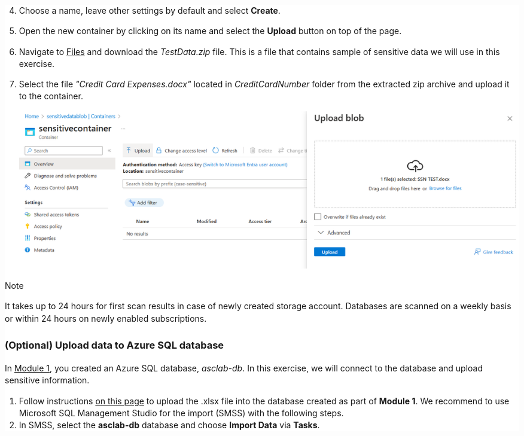 4. Choose a name, leave other settings by default and select **Create**.
5. Open the new container by clicking on its name and select the **Upload** button on top of the page.
6. Navigate to [Files](https://github.com/Azure/Microsoft-Defender-for-Cloud/blob/main/Labs/Files/TestData.zip) and download the *TestData.zip* file. This is a file that contains sample of sensitive data we will use in this exercise. 
7. Select the file *"Credit Card Expenses.docx"* located in *CreditCardNumber* folder from the extracted zip archive and upload it to the container.

   ![Upload data to Container](../Images/uploaddatatocontainerdasp.png?raw=true)

> [!NOTE]
> It takes up to 24 hours for first scan results in case of newly created storage account. Databases are scanned on a weekly basis or within 24 hours on newly enabled subscriptions.

### (Optional) Upload data to Azure SQL database

In [Module 1](https://github.com/Azure/Microsoft-Defender-for-Cloud/blob/main/Labs/Modules/Module-1-Preparing-the-Environment.md), you created an Azure SQL database, *asclab-db*. In this exercise, we will connect to the database and upload sensitive information. 

1. Follow instructions [on this page](https://learn.microsoft.com/en-us/sql/relational-databases/import-export/import-data-from-excel-to-sql?view=sql-server-ver16) to upload the .xlsx file into the database created as part of **Module 1**. We recommend to use Microsoft SQL Management Studio for the import (SMSS) with the following steps.
2. In SMSS, select the **asclab-db** database and choose **Import Data** via **Tasks**. 
    
